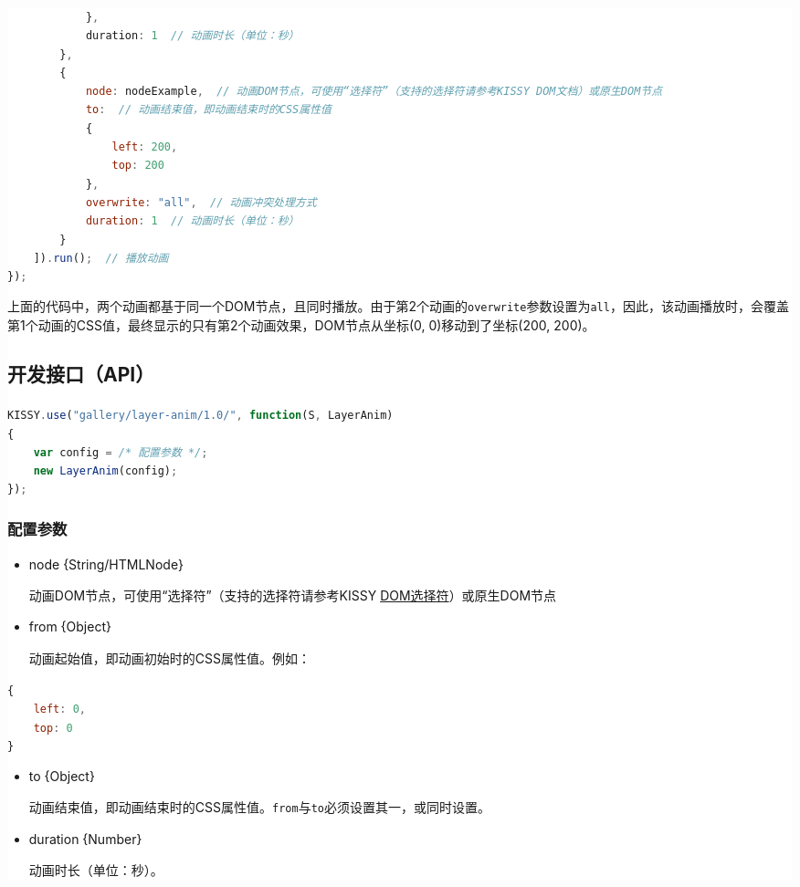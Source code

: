 ```javascript
            },
            duration: 1  // 动画时长（单位：秒）
        },
        {
            node: nodeExample,  // 动画DOM节点，可使用“选择符”（支持的选择符请参考KISSY DOM文档）或原生DOM节点
            to:  // 动画结束值，即动画结束时的CSS属性值
            {
                left: 200,
                top: 200
            },
            overwrite: "all",  // 动画冲突处理方式
            duration: 1  // 动画时长（单位：秒）
        }
    ]).run();  // 播放动画
});
```

上面的代码中，两个动画都基于同一个DOM节点，且同时播放。由于第2个动画的```overwrite```参数设置为```all```，因此，该动画播放时，会覆盖第1个动画的CSS值，最终显示的只有第2个动画效果，DOM节点从坐标(0, 0)移动到了坐标(200, 200)。

## 开发接口（API）

```javascript
KISSY.use("gallery/layer-anim/1.0/", function(S, LayerAnim)
{
    var config = /* 配置参数 */;
    new LayerAnim(config);
});
```

### 配置参数

- node {String/HTMLNode}

   动画DOM节点，可使用“选择符”（支持的选择符请参考KISSY [DOM选择符](http://docs.kissyui.com/docs/html/api/core/dom/selector.html)）或原生DOM节点

- from {Object}

   动画起始值，即动画初始时的CSS属性值。例如：

```javascript
{
    left: 0,
    top: 0
}
```

- to {Object}

   动画结束值，即动画结束时的CSS属性值。```from```与```to```必须设置其一，或同时设置。

- duration {Number}

   动画时长（单位：秒）。
